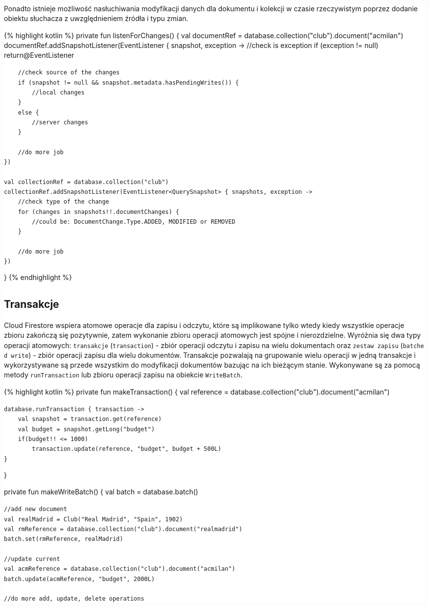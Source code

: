Ponadto istnieje możliwość nasłuchiwania modyfikacji danych dla dokumentu i kolekcji w czasie rzeczywistym poprzez dodanie obiektu słuchacza z uwzględnieniem źródła i typu zmian.

{% highlight kotlin %}
private fun listenForChanges() {
    val documentRef = database.collection("club").document("acmilan")
    documentRef.addSnapshotListener(EventListener<DocumentSnapshot> { snapshot, exception ->
        //check is exception
        if (exception != null) return@EventListener

        //check source of the changes
        if (snapshot != null && snapshot.metadata.hasPendingWrites()) {
            //local changes
        }
        else {
            //server changes
        }

        //do more job
    })

    val collectionRef = database.collection("club")
    collectionRef.addSnapshotListener(EventListener<QuerySnapshot> { snapshots, exception ->        
        //check type of the change
        for (changes in snapshots!!.documentChanges) {
            //could be: DocumentChange.Type.ADDED, MODIFIED or REMOVED
        }

        //do more job
    })
}
{% endhighlight %}

## Transakcje
Cloud Firestore wspiera atomowe operacje dla zapisu i odczytu, które są implikowane tylko wtedy kiedy wszystkie operacje zbioru zakończą się pozytywnie, zatem wykonanie zbioru operacji atomowych jest spójne i nierozdzielne. Wyróżnia się dwa typy operacji atomowych: `transakcje` (`transaction`) - zbiór operacji odczytu i zapisu na wielu dokumentach oraz `zestaw zapisu` (`batched write`) - zbiór operacji zapisu dla wielu dokumentów. Transakcje pozwalają na grupowanie wielu operacji w jedną transakcje i wykorzystywane są przede wszystkim do modyfikacji dokumentów bazując na ich bieżącym stanie. Wykonywane są za pomocą metody `runTransaction` lub zbioru operacji zapisu na obiekcie `WriteBatch`.

{% highlight kotlin %}
private fun makeTransaction() {
    val reference = database.collection("club").document("acmilan")

    database.runTransaction { transaction ->
        val snapshot = transaction.get(reference)
        val budget = snapshot.getLong("budget")
        if(budget!! <= 1000)
            transaction.update(reference, "budget", budget + 500L)
    }
}

private fun makeWriteBatch() {
    val batch = database.batch()

    //add new document
    val realMadrid = Club("Real Madrid", "Spain", 1902)
    val rmReference = database.collection("club").document("realmadrid")
    batch.set(rmReference, realMadrid)

    //update current
    val acmReference = database.collection("club").document("acmilan")
    batch.update(acmReference, "budget", 2000L)

    //do more add, update, delete operations
